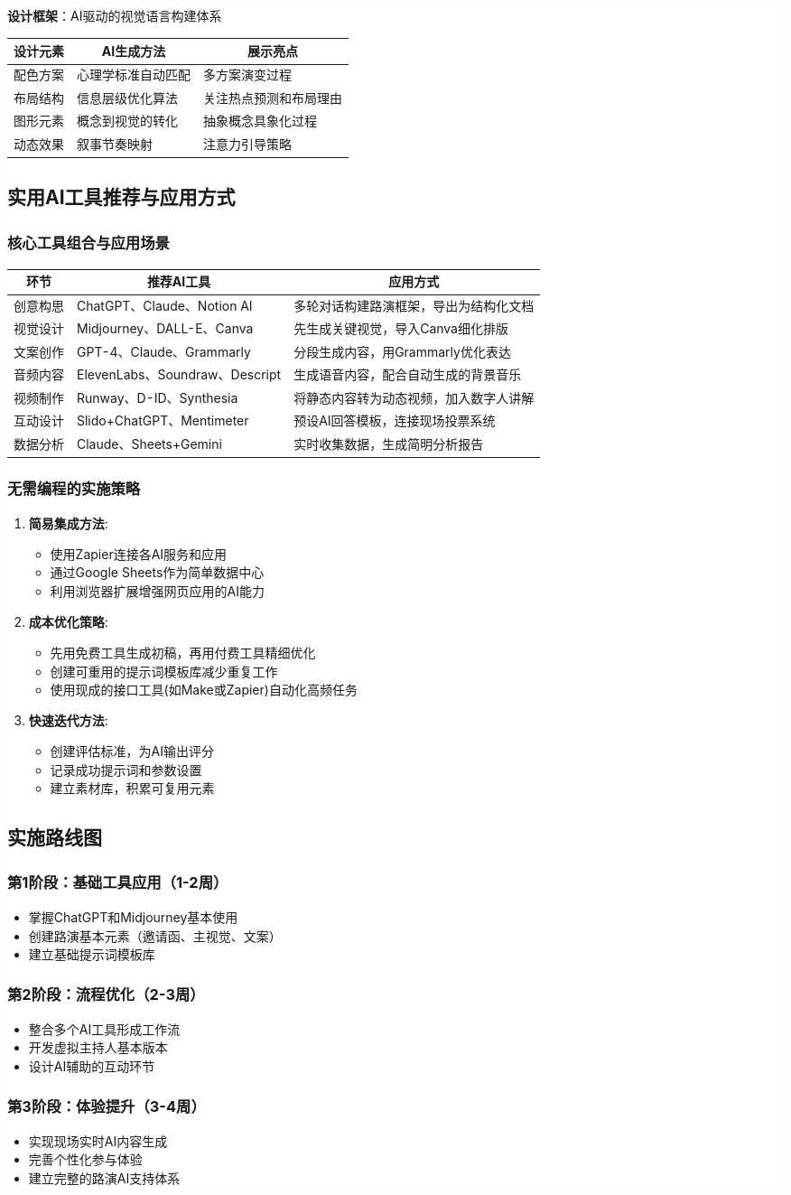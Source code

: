 **设计框架**：AI驱动的视觉语言构建体系

| 设计元素 | AI生成方法 | 展示亮点 |
|---------|------------|----------|
| 配色方案 | 心理学标准自动匹配 | 多方案演变过程 |
| 布局结构 | 信息层级优化算法 | 关注热点预测和布局理由 |
| 图形元素 | 概念到视觉的转化 | 抽象概念具象化过程 |
| 动态效果 | 叙事节奏映射 | 注意力引导策略 |

## 实用AI工具推荐与应用方式

### 核心工具组合与应用场景

| 环节 | 推荐AI工具 | 应用方式 |
|------|------------|----------|
| 创意构思 | ChatGPT、Claude、Notion AI | 多轮对话构建路演框架，导出为结构化文档 |
| 视觉设计 | Midjourney、DALL-E、Canva | 先生成关键视觉，导入Canva细化排版 |
| 文案创作 | GPT-4、Claude、Grammarly | 分段生成内容，用Grammarly优化表达 |
| 音频内容 | ElevenLabs、Soundraw、Descript | 生成语音内容，配合自动生成的背景音乐 |
| 视频制作 | Runway、D-ID、Synthesia | 将静态内容转为动态视频，加入数字人讲解 |
| 互动设计 | Slido+ChatGPT、Mentimeter | 预设AI回答模板，连接现场投票系统 |
| 数据分析 | Claude、Sheets+Gemini | 实时收集数据，生成简明分析报告 |

### 无需编程的实施策略

1. **简易集成方法**:
   - 使用Zapier连接各AI服务和应用
   - 通过Google Sheets作为简单数据中心
   - 利用浏览器扩展增强网页应用的AI能力

2. **成本优化策略**:
   - 先用免费工具生成初稿，再用付费工具精细优化
   - 创建可重用的提示词模板库减少重复工作
   - 使用现成的接口工具(如Make或Zapier)自动化高频任务

3. **快速迭代方法**:
   - 创建评估标准，为AI输出评分
   - 记录成功提示词和参数设置
   - 建立素材库，积累可复用元素

## 实施路线图

### 第1阶段：基础工具应用（1-2周）
- 掌握ChatGPT和Midjourney基本使用
- 创建路演基本元素（邀请函、主视觉、文案）
- 建立基础提示词模板库

### 第2阶段：流程优化（2-3周）
- 整合多个AI工具形成工作流
- 开发虚拟主持人基本版本
- 设计AI辅助的互动环节

### 第3阶段：体验提升（3-4周）
- 实现现场实时AI内容生成
- 完善个性化参与体验
- 建立完整的路演AI支持体系 